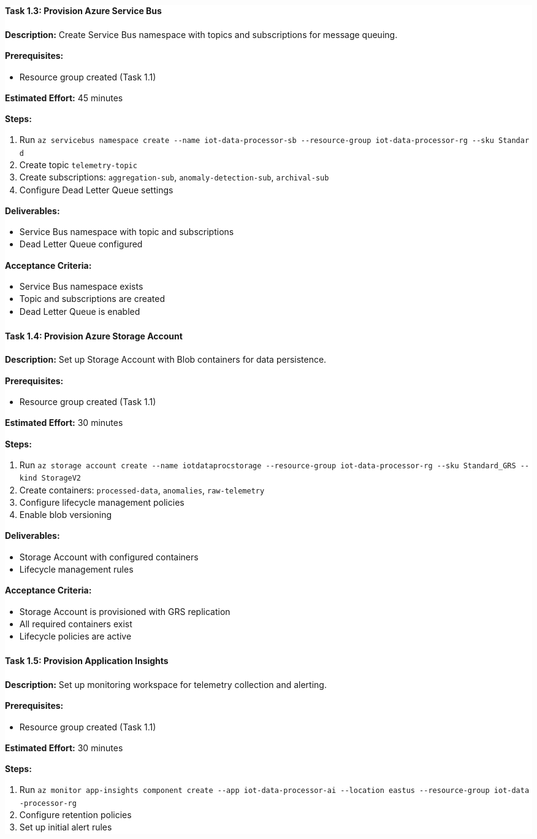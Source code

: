 #### Task 1.3: Provision Azure Service Bus
**Description:** Create Service Bus namespace with topics and subscriptions for message queuing.

**Prerequisites:**
- Resource group created (Task 1.1)

**Estimated Effort:** 45 minutes

**Steps:**
1. Run `az servicebus namespace create --name iot-data-processor-sb --resource-group iot-data-processor-rg --sku Standard`
2. Create topic `telemetry-topic`
3. Create subscriptions: `aggregation-sub`, `anomaly-detection-sub`, `archival-sub`
4. Configure Dead Letter Queue settings

**Deliverables:**
- Service Bus namespace with topic and subscriptions
- Dead Letter Queue configured

**Acceptance Criteria:**
- Service Bus namespace exists
- Topic and subscriptions are created
- Dead Letter Queue is enabled

#### Task 1.4: Provision Azure Storage Account
**Description:** Set up Storage Account with Blob containers for data persistence.

**Prerequisites:**
- Resource group created (Task 1.1)

**Estimated Effort:** 30 minutes

**Steps:**
1. Run `az storage account create --name iotdataprocstorage --resource-group iot-data-processor-rg --sku Standard_GRS --kind StorageV2`
2. Create containers: `processed-data`, `anomalies`, `raw-telemetry`
3. Configure lifecycle management policies
4. Enable blob versioning

**Deliverables:**
- Storage Account with configured containers
- Lifecycle management rules

**Acceptance Criteria:**
- Storage Account is provisioned with GRS replication
- All required containers exist
- Lifecycle policies are active

#### Task 1.5: Provision Application Insights
**Description:** Set up monitoring workspace for telemetry collection and alerting.

**Prerequisites:**
- Resource group created (Task 1.1)

**Estimated Effort:** 30 minutes

**Steps:**
1. Run `az monitor app-insights component create --app iot-data-processor-ai --location eastus --resource-group iot-data-processor-rg`
2. Configure retention policies
3. Set up initial alert rules
